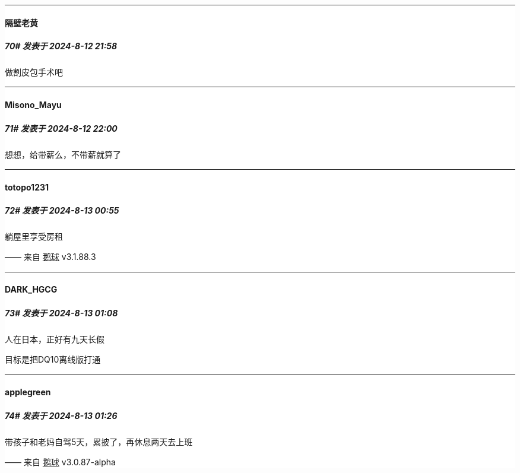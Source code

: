 *****

####  隔壁老黄  
##### 70#       发表于 2024-8-12 21:58

做割皮包手术吧

*****

####  Misono_Mayu  
##### 71#       发表于 2024-8-12 22:00

想想，给带薪么，不带薪就算了


*****

####  totopo1231  
##### 72#       发表于 2024-8-13 00:55

躺屋里享受房租

—— 来自 [鹅球](https://www.pgyer.com/GcUxKd4w) v3.1.88.3


*****

####  DARK_HGCG  
##### 73#       发表于 2024-8-13 01:08

人在日本，正好有九天长假

目标是把DQ10离线版打通


*****

####  applegreen  
##### 74#       发表于 2024-8-13 01:26

带孩子和老妈自驾5天，累披了，再休息两天去上班

—— 来自 [鹅球](https://www.pgyer.com/xfPejhuq) v3.0.87-alpha

